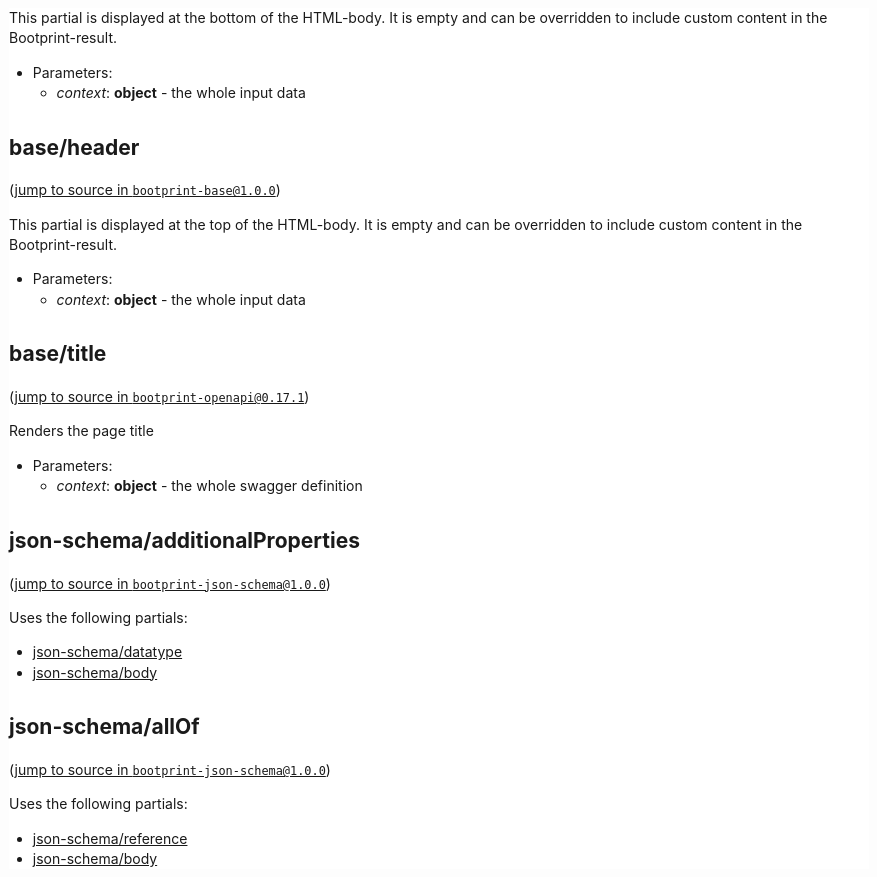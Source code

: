 This partial is displayed at the bottom of the HTML-body.
It is empty and can be overridden to include custom content in
the Bootprint-result.

* Parameters:
  * $context$: **object** - the whole input data    





## base/header

(<a href="https://github.com/bootprint/bootprint-base/blob/v1.0.0/handlebars/partials/base/header.hbs">jump to source in <code>bootprint-base@1.0.0</code></a>)


This partial is displayed at the top of the HTML-body.
It is empty and can be overridden to include custom content in
the Bootprint-result.

* Parameters:
  * $context$: **object** - the whole input data    





## base/title

(<a href="https://github.com/bootprint/bootprint-openapi/blob/v0.17.1/handlebars/partials/base/title.hbs">jump to source in <code>bootprint-openapi@0.17.1</code></a>)


Renders the page title

* Parameters:
  * $context$: **object** - the whole swagger definition    





## json-schema/additionalProperties

(<a href="https://github.com/bootprint/bootprint-json-schema/blob/v1.0.0/handlebars/partials/json-schema/additionalProperties.hbs">jump to source in <code>bootprint-json-schema@1.0.0</code></a>)


Uses the following partials:
* [json-schema/datatype](#json-schemadatatype)
* [json-schema/body](#json-schemabody)

## json-schema/allOf

(<a href="https://github.com/bootprint/bootprint-json-schema/blob/v1.0.0/handlebars/partials/json-schema/allOf.hbs">jump to source in <code>bootprint-json-schema@1.0.0</code></a>)


Uses the following partials:
* [json-schema/reference](#json-schemareference)
* [json-schema/body](#json-schemabody)
